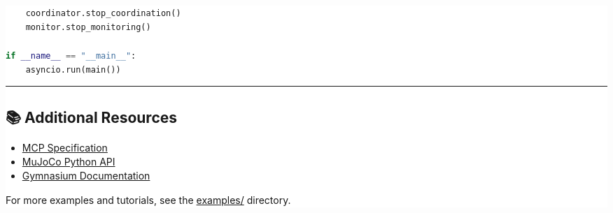 ```python
    coordinator.stop_coordination()
    monitor.stop_monitoring()

if __name__ == "__main__":
    asyncio.run(main())
```

---

## 📚 Additional Resources

- [MCP Specification](https://modelcontextprotocol.io/)
- [MuJoCo Python API](https://mujoco.readthedocs.io/en/stable/python.html)
- [Gymnasium Documentation](https://gymnasium.farama.org/)

For more examples and tutorials, see the [examples/](examples/) directory.